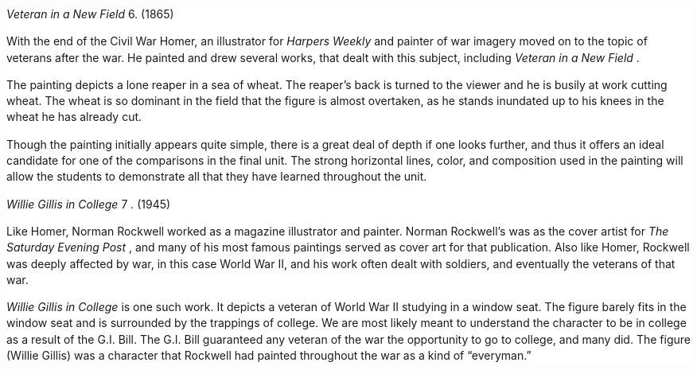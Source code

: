 <i>
Veteran in a New Field
</i>
6.
<i>
</i>
(1865)
</p>
<p>
With the end of the Civil War Homer, an illustrator for
<i>
Harpers Weekly
</i>
and painter of war imagery moved on to the topic of veterans after the war. He painted and drew several works, that dealt with this subject, including
<i>
Veteran in a New Field
</i>
.
</p>
<p>
The painting depicts a lone reaper in a sea of wheat. The reaper’s back is turned to the viewer and he is busily at work cutting wheat. The wheat is so dominant in the field that the figure is almost overtaken, as he stands inundated up to his knees in the wheat he has already cut.
</p>
<p>
Though the painting initially appears quite simple, there is a great deal of depth if one looks further, and thus it offers an ideal candidate for one of the comparisons in the final unit. The strong horizontal lines, color, and composition used in the painting will allow the students to demonstrate all that they have learned throughout the unit.
</p>
<p>
<i>
Willie Gillis in College
</i>
7
<i>
.
</i>
(1945)
</p>
<p>
Like Homer, Norman Rockwell worked as a magazine illustrator and painter. Norman Rockwell’s was as the cover artist for
<i>
The Saturday Evening Post
</i>
, and many of his most famous paintings served as cover art for that publication. Also like Homer, Rockwell was deeply affected by war, in this case World War II, and his work often dealt with soldiers, and eventually the veterans of that war.
</p>
<p>
<i>
Willie Gillis in College
</i>
is one such work. It depicts a veteran of World War II studying in a window seat. The figure barely fits in the window seat and is surrounded by the trappings of college. We are most likely meant to understand the character to be in college as a result of the G.I. Bill. The G.I. Bill guaranteed any veteran of the war the opportunity to go to college, and many did. The figure (Willie Gillis) was a character that Rockwell had painted throughout the war as a kind of “everyman.”
</p>
<p>